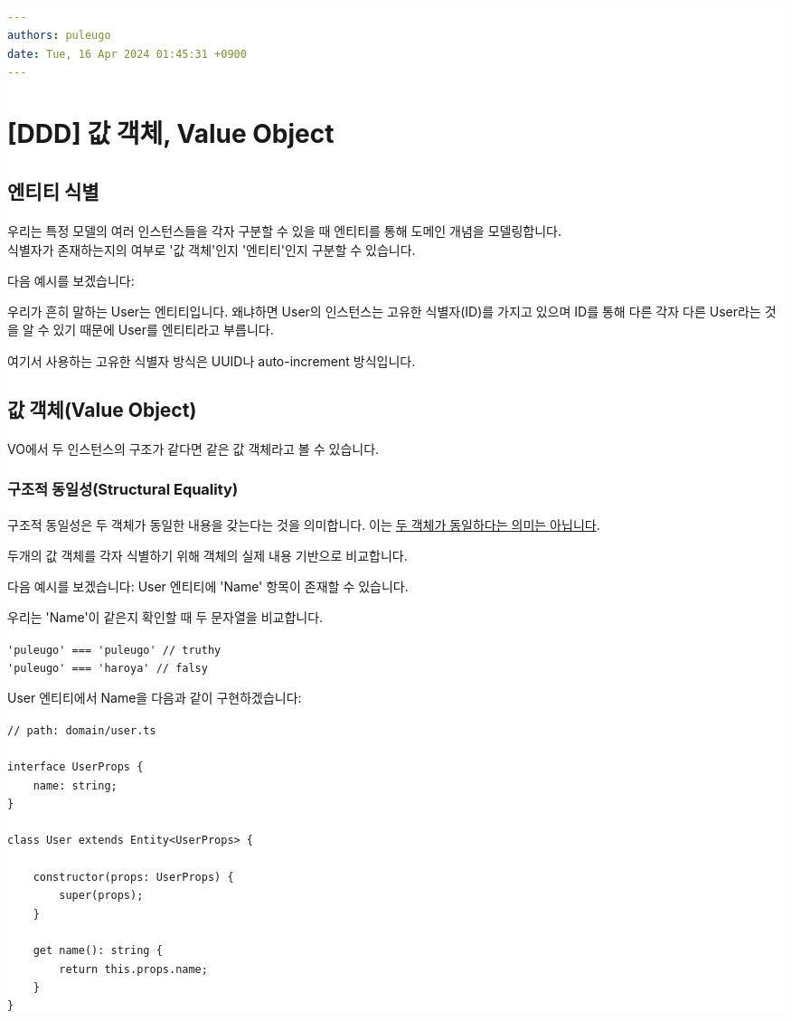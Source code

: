 ```yaml
---
authors: puleugo
date: Tue, 16 Apr 2024 01:45:31 +0900
---
```


# [DDD] 값 객체, Value Object

## 엔티티 식별

우리는 특정 모델의 여러 인스턴스들을 각자 구분할 수 있을 때 엔티티를 통해 도메인 개념을 모델링합니다.  
식별자가 존재하는지의 여부로 '값 객체'인지 '엔티티'인지 구분할 수 있습니다.

다음 예시를 보겠습니다:

우리가 흔히 말하는 User는 엔티티입니다. 왜냐하면 User의 인스턴스는 고유한 식별자(ID)를 가지고 있으며 ID를 통해 다른 각자 다른 User라는 것을 알 수 있기 때문에 User를 엔티티라고 부릅니다.

여기서 사용하는 고유한 식별자 방식은 UUID나 auto-increment 방식입니다.

## 값 객체(Value Object)

VO에서 두 인스턴스의 구조가 같다면 같은 값 객체라고 볼 수 있습니다.

### 구조적 동일성(Structural Equality)

구조적 동일성은 두 객체가 동일한 내용을 갖는다는 것을 의미합니다. 이는 <u>두 객체가 동일하다는 의미는 아닙니다</u>.

두개의 값 객체를 각자 식별하기 위해 객체의 실제 내용 기반으로 비교합니다.

다음 예시를 보겠습니다: User 엔티티에 'Name' 항목이 존재할 수 있습니다.

우리는 'Name'이 같은지 확인할 때 두 문자열을 비교합니다.

```
'puleugo' === 'puleugo' // truthy
'puleugo' === 'haroya' // falsy
```

User 엔티티에서 Name을 다음과 같이 구현하겠습니다:

```
// path: domain/user.ts

interface UserProps {
	name: string;
}

class User extends Entity<UserProps> {

	constructor(props: UserProps) {
		super(props);
	}

	get name(): string {
		return this.props.name;
	}
}
```
